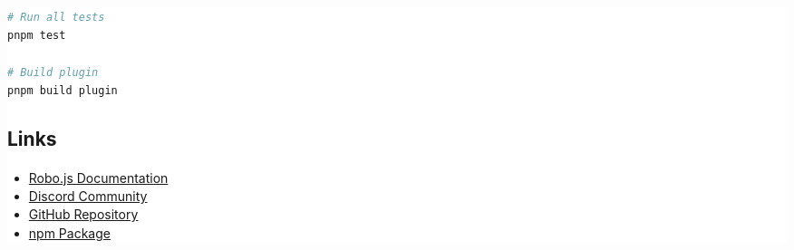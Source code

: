 ```bash
# Run all tests
pnpm test

# Build plugin
pnpm build plugin
```

## Links

- [Robo.js Documentation](https://robojs.dev)
- [Discord Community](https://roboplay.dev/discord)
- [GitHub Repository](https://github.com/Wave-Play/robo.js)
- [npm Package](https://www.npmjs.com/package/@robojs/xp)
